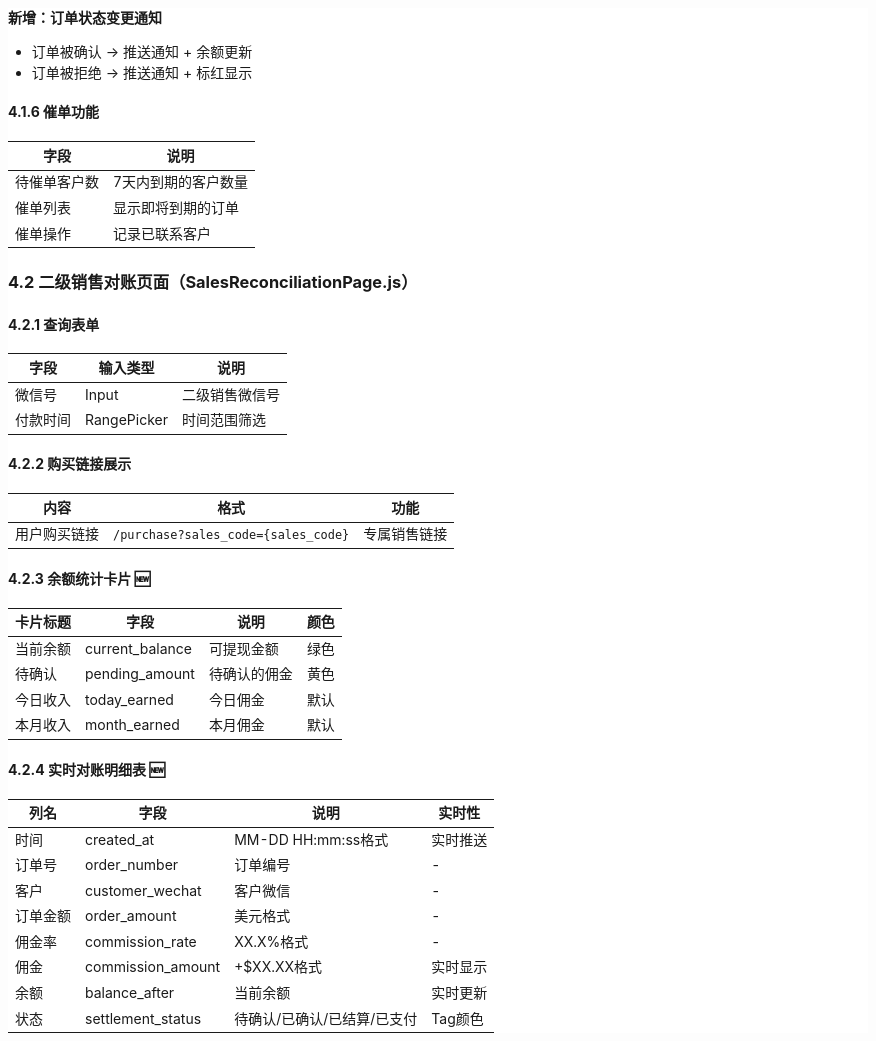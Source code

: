 **新增：订单状态变更通知**
- 订单被确认 → 推送通知 + 余额更新
- 订单被拒绝 → 推送通知 + 标红显示

#### 4.1.6 催单功能

| 字段 | 说明 |
|------|------|
| 待催单客户数 | 7天内到期的客户数量 |
| 催单列表 | 显示即将到期的订单 |
| 催单操作 | 记录已联系客户 |

### 4.2 二级销售对账页面（SalesReconciliationPage.js）

#### 4.2.1 查询表单

| 字段 | 输入类型 | 说明 |
|------|---------|------|
| 微信号 | Input | 二级销售微信号 |
| 付款时间 | RangePicker | 时间范围筛选 |

#### 4.2.2 购买链接展示

| 内容 | 格式 | 功能 |
|------|------|------|
| 用户购买链接 | `/purchase?sales_code={sales_code}` | 专属销售链接 |

#### 4.2.3 余额统计卡片 🆕

| 卡片标题 | 字段 | 说明 | 颜色 |
|---------|------|------|------|
| 当前余额 | current_balance | 可提现金额 | 绿色 |
| 待确认 | pending_amount | 待确认的佣金 | 黄色 |
| 今日收入 | today_earned | 今日佣金 | 默认 |
| 本月收入 | month_earned | 本月佣金 | 默认 |

#### 4.2.4 实时对账明细表 🆕

| 列名 | 字段 | 说明 | 实时性 |
|------|------|------|--------|
| 时间 | created_at | MM-DD HH:mm:ss格式 | 实时推送 |
| 订单号 | order_number | 订单编号 | - |
| 客户 | customer_wechat | 客户微信 | - |
| 订单金额 | order_amount | 美元格式 | - |
| 佣金率 | commission_rate | XX.X%格式 | - |
| 佣金 | commission_amount | +$XX.XX格式 | 实时显示 |
| 余额 | balance_after | 当前余额 | 实时更新 |
| 状态 | settlement_status | 待确认/已确认/已结算/已支付 | Tag颜色 |
